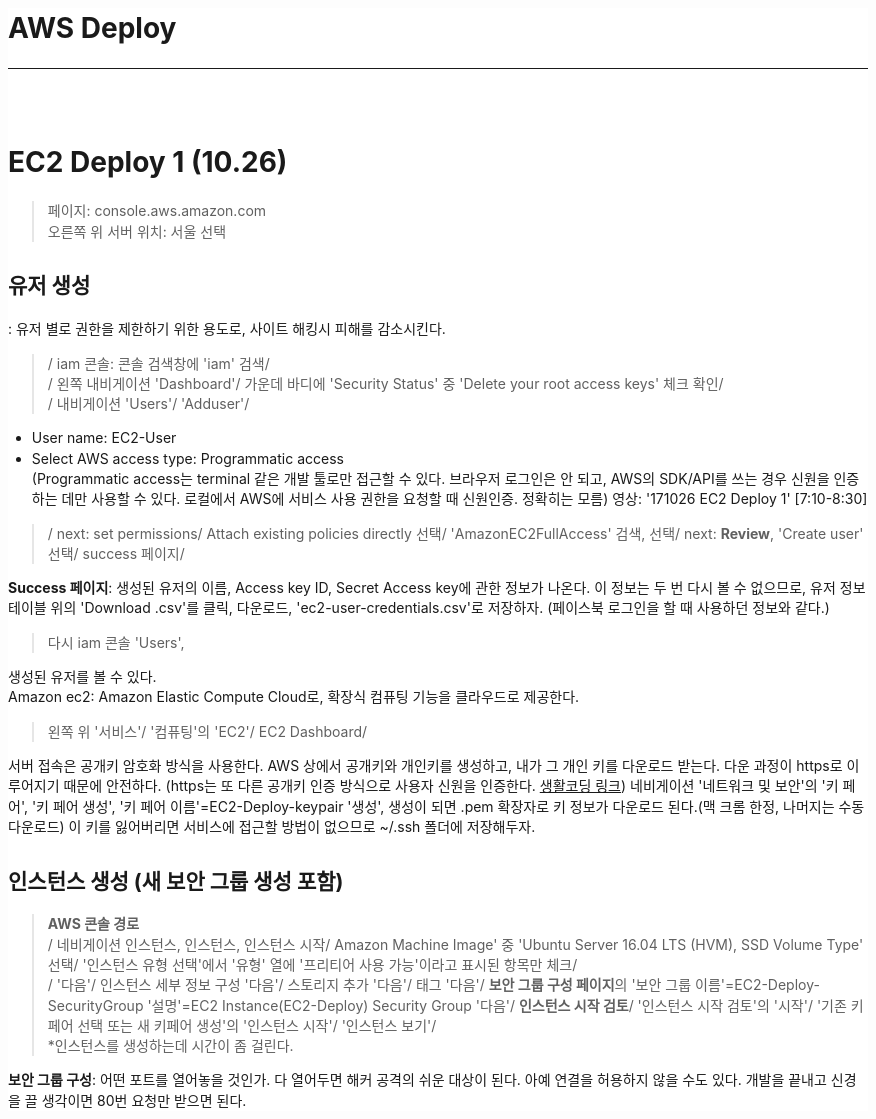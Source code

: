
# AWS Deploy
---
<br>

# EC2 Deploy 1 (10.26)
> 페이지: console.aws.amazon.com  
> 오른쪽 위 서버 위치: 서울 선택  

## 유저 생성

: 유저 별로 권한을 제한하기 위한 용도로, 사이트 해킹시 피해를 감소시킨다.  

> / iam 콘솔: 콘솔 검색창에 'iam' 검색/  
> / 왼쪽 내비게이션 'Dashboard'/ 가운데 바디에 'Security Status' 중 'Delete your root access keys' 체크 확인/  
> / 내비게이션 'Users'/ 'Adduser'/  

* User name: EC2-User  
* Select AWS access type: Programmatic access  
(Programmatic access는 terminal 같은 개발 툴로만 접근할 수 있다. 브라우저 로그인은 안 되고, AWS의 SDK/API를 쓰는 경우 신원을 인증하는 데만 사용할 수 있다. 로컬에서 AWS에 서비스 사용 권한을 요청할 때 신원인증. 정확히는 모름) 영상: '171026  EC2 Deploy 1' [7:10-8:30]  

> / next: set permissions/ Attach existing policies directly 선택/ 'AmazonEC2FullAccess' 검색, 선택/ next: **Review**, 'Create user' 선택/ success 페이지/

**Success 페이지**: 생성된 유저의 이름, Access key ID, Secret Access key에 관한 정보가 나온다. 이 정보는 두 번 다시 볼 수 없으므로, 유저 정보 테이블 위의 'Download .csv'를 클릭, 다운로드, 'ec2-user-credentials.csv'로 저장하자. (페이스북 로그인을 할 때 사용하던 정보와 같다.)  

> 다시 iam 콘솔 'Users',  

생성된 유저를 볼 수 있다.  
Amazon ec2: Amazon Elastic Compute Cloud로, 확장식 컴퓨팅 기능을 클라우드로 제공한다.  

> 왼쪽 위 '서비스'/ '컴퓨팅'의 'EC2'/ EC2 Dashboard/  

서버 접속은 공개키 암호화 방식을 사용한다. AWS 상에서 공개키와 개인키를 생성하고, 내가 그 개인 키를 다운로드 받는다. 다운 과정이 https로 이루어지기 때문에 안전하다. (https는 또 다른 공개키 인증 방식으로 사용자 신원을 인증한다. [생활코딩 링크]) 
네비게이션 '네트워크 및 보안'의 '키 페어', '키 페어 생성', '키 페어 이름'=EC2-Deploy-keypair '생성', 생성이 되면 .pem 확장자로 키 정보가 다운로드 된다.(맥 크롬 한정, 나머지는 수동 다운로드) 이 키를 잃어버리면 서비스에 접근할 방법이 없으므로 ~/.ssh 폴더에 저장해두자.  

## 인스턴스 생성 (새 보안 그룹 생성 포함)
> **AWS 콘솔 경로**  
> / 네비게이션 인스턴스, 인스턴스, 인스턴스 시작/ Amazon Machine Image' 중 'Ubuntu Server 16.04 LTS (HVM), SSD Volume Type' 선택/ '인스턴스 유형 선택'에서 '유형' 열에 '프리티어 사용 가능'이라고 표시된 항목만 체크/  
> / '다음'/ 인스턴스 세부 정보 구성 '다음'/ 스토리지 추가 '다음'/ 태그 '다음'/ **보안 그룹 구성 페이지**의 '보안 그룹 이름'=EC2-Deploy-SecurityGroup '설명'=EC2 Instance(EC2-Deploy) Security Group '다음'/ **인스턴스 시작 검토**/ '인스턴스 시작 검토'의 '시작'/ '기존 키페어 선택 또는 새 키페어 생성'의 '인스턴스 시작'/ '인스턴스 보기'/  
*인스턴스를 생성하는데 시간이 좀 걸린다.  

**보안 그룹 구성**: 어떤 포트를 열어놓을 것인가. 다 열어두면 해커 공격의 쉬운 대상이 된다. 아예 연결을 허용하지 않을 수도 있다. 개발을 끝내고 신경을 끌 생각이면 80번 요청만 받으면 된다.


[생활코딩 링크]: https://opentutorials.org/course/228/4894
[AWS.DOC.SSH로.Linux.인스턴스에.연결]: http://docs.aws.amazon.com/ko_kr/AWSEC2/latest/UserGuide/AccessingInstancesLinux.html